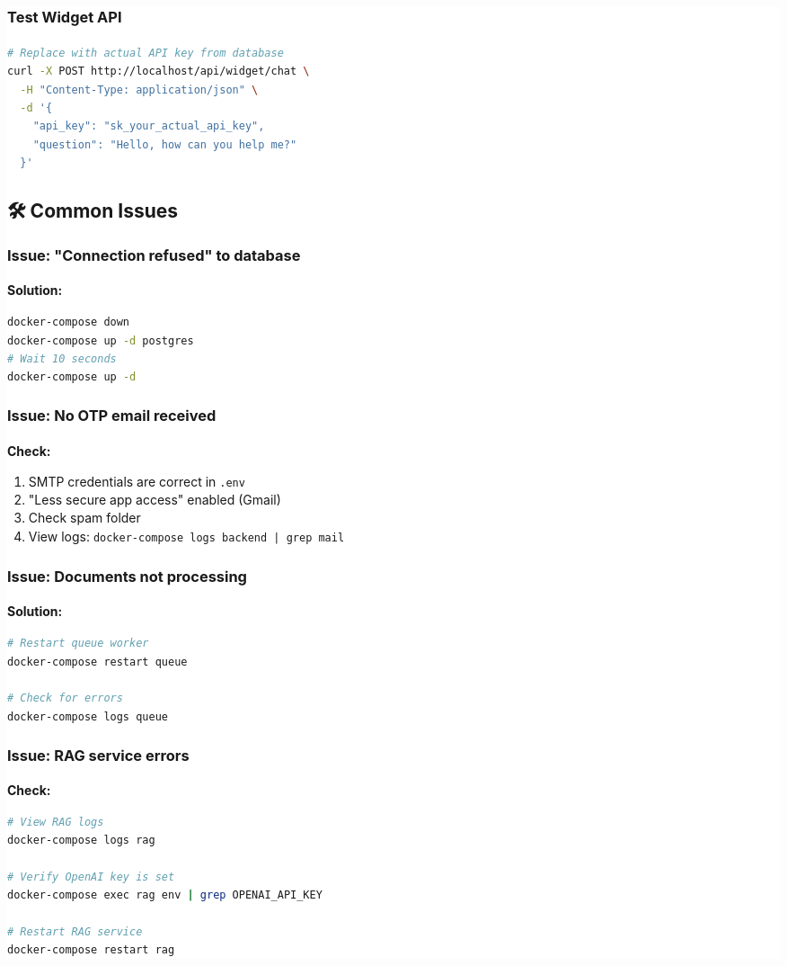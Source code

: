 ### Test Widget API

```bash
# Replace with actual API key from database
curl -X POST http://localhost/api/widget/chat \
  -H "Content-Type: application/json" \
  -d '{
    "api_key": "sk_your_actual_api_key",
    "question": "Hello, how can you help me?"
  }'
```

## 🛠️ Common Issues

### Issue: "Connection refused" to database

**Solution:**
```bash
docker-compose down
docker-compose up -d postgres
# Wait 10 seconds
docker-compose up -d
```

### Issue: No OTP email received

**Check:**
1. SMTP credentials are correct in `.env`
2. "Less secure app access" enabled (Gmail)
3. Check spam folder
4. View logs: `docker-compose logs backend | grep mail`

### Issue: Documents not processing

**Solution:**
```bash
# Restart queue worker
docker-compose restart queue

# Check for errors
docker-compose logs queue
```

### Issue: RAG service errors

**Check:**
```bash
# View RAG logs
docker-compose logs rag

# Verify OpenAI key is set
docker-compose exec rag env | grep OPENAI_API_KEY

# Restart RAG service
docker-compose restart rag
```
